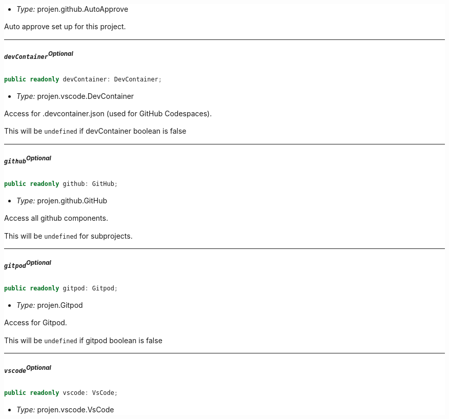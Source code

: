 - *Type:* projen.github.AutoApprove

Auto approve set up for this project.

---

##### `devContainer`<sup>Optional</sup> <a name="devContainer" id="projen.javascript.NodeProject.property.devContainer"></a>

```typescript
public readonly devContainer: DevContainer;
```

- *Type:* projen.vscode.DevContainer

Access for .devcontainer.json (used for GitHub Codespaces).

This will be `undefined` if devContainer boolean is false

---

##### `github`<sup>Optional</sup> <a name="github" id="projen.javascript.NodeProject.property.github"></a>

```typescript
public readonly github: GitHub;
```

- *Type:* projen.github.GitHub

Access all github components.

This will be `undefined` for subprojects.

---

##### `gitpod`<sup>Optional</sup> <a name="gitpod" id="projen.javascript.NodeProject.property.gitpod"></a>

```typescript
public readonly gitpod: Gitpod;
```

- *Type:* projen.Gitpod

Access for Gitpod.

This will be `undefined` if gitpod boolean is false

---

##### `vscode`<sup>Optional</sup> <a name="vscode" id="projen.javascript.NodeProject.property.vscode"></a>

```typescript
public readonly vscode: VsCode;
```

- *Type:* projen.vscode.VsCode
